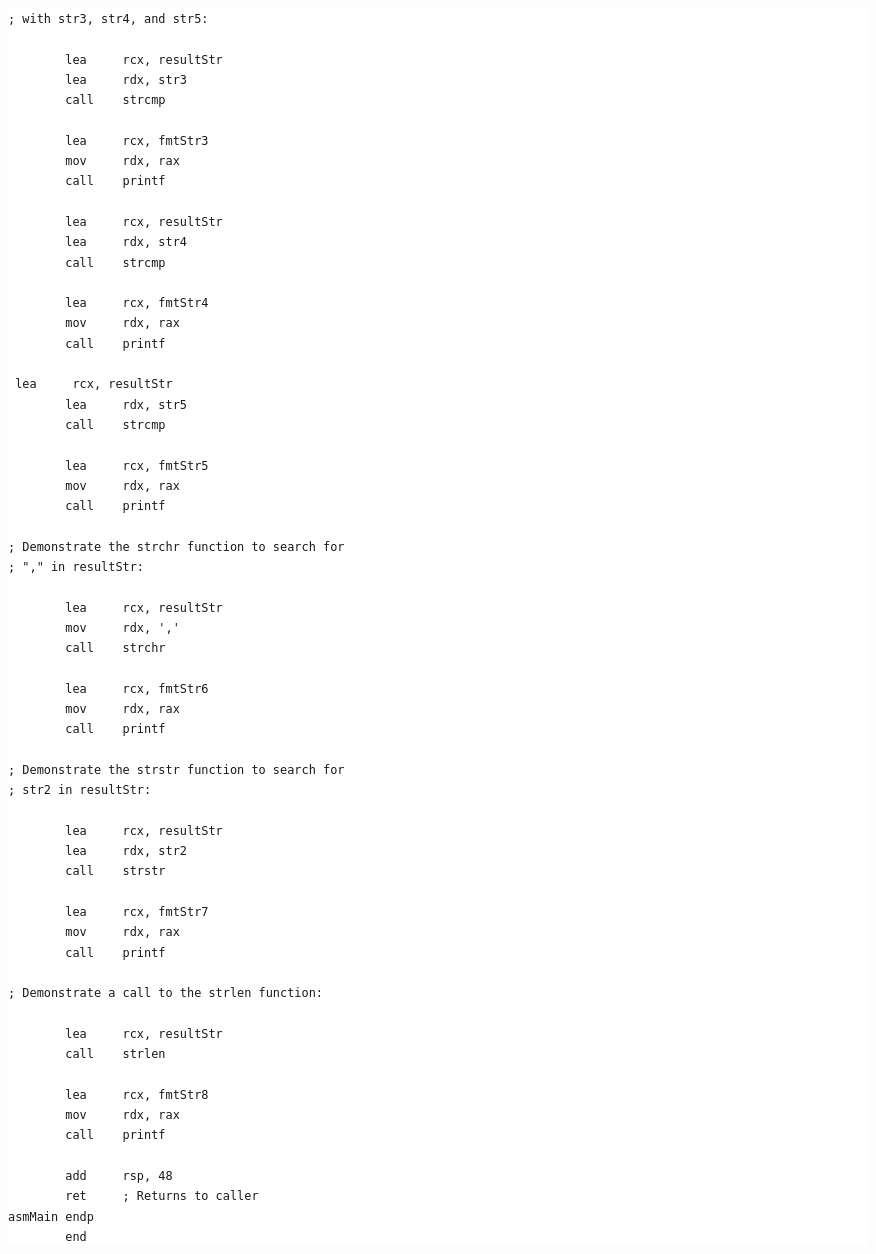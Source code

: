 ```
; with str3, str4, and str5:

        lea     rcx, resultStr
        lea     rdx, str3
        call    strcmp

        lea     rcx, fmtStr3
        mov     rdx, rax
        call    printf

        lea     rcx, resultStr
        lea     rdx, str4
        call    strcmp

        lea     rcx, fmtStr4
        mov     rdx, rax
        call    printf

 lea     rcx, resultStr
        lea     rdx, str5
        call    strcmp

        lea     rcx, fmtStr5
        mov     rdx, rax
        call    printf

; Demonstrate the strchr function to search for
; "," in resultStr:

        lea     rcx, resultStr
        mov     rdx, ','
        call    strchr

        lea     rcx, fmtStr6
        mov     rdx, rax
        call    printf

; Demonstrate the strstr function to search for
; str2 in resultStr:

        lea     rcx, resultStr
        lea     rdx, str2
        call    strstr

        lea     rcx, fmtStr7
        mov     rdx, rax
        call    printf

; Demonstrate a call to the strlen function:

        lea     rcx, resultStr
        call    strlen

        lea     rcx, fmtStr8
        mov     rdx, rax
        call    printf

        add     rsp, 48
        ret     ; Returns to caller
asmMain endp
        end
```
